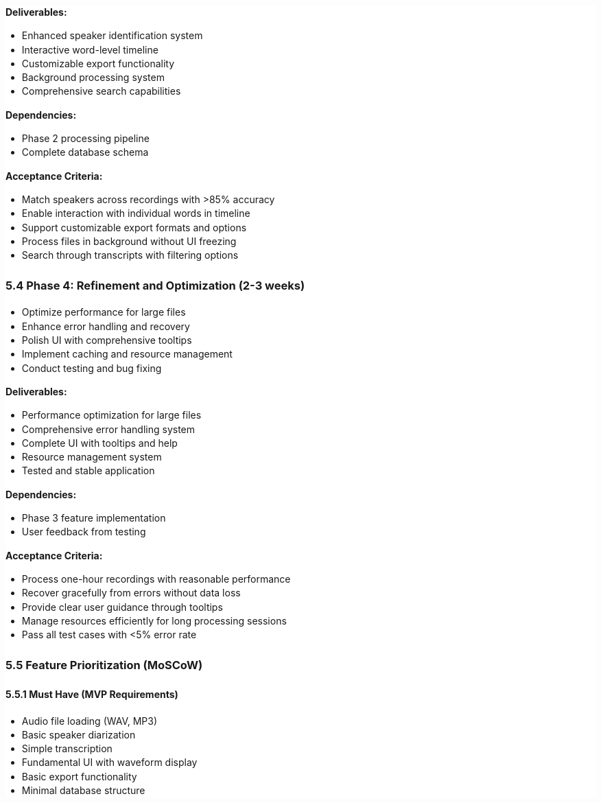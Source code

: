 **Deliverables:**
- Enhanced speaker identification system
- Interactive word-level timeline
- Customizable export functionality
- Background processing system
- Comprehensive search capabilities

**Dependencies:**
- Phase 2 processing pipeline
- Complete database schema

**Acceptance Criteria:**
- Match speakers across recordings with >85% accuracy
- Enable interaction with individual words in timeline
- Support customizable export formats and options
- Process files in background without UI freezing
- Search through transcripts with filtering options

### 5.4 Phase 4: Refinement and Optimization (2-3 weeks)
- Optimize performance for large files
- Enhance error handling and recovery
- Polish UI with comprehensive tooltips
- Implement caching and resource management
- Conduct testing and bug fixing

**Deliverables:**
- Performance optimization for large files
- Comprehensive error handling system
- Complete UI with tooltips and help
- Resource management system
- Tested and stable application

**Dependencies:**
- Phase 3 feature implementation
- User feedback from testing

**Acceptance Criteria:**
- Process one-hour recordings with reasonable performance
- Recover gracefully from errors without data loss
- Provide clear user guidance through tooltips
- Manage resources efficiently for long processing sessions
- Pass all test cases with <5% error rate

### 5.5 Feature Prioritization (MoSCoW)

#### 5.5.1 Must Have (MVP Requirements)
- Audio file loading (WAV, MP3)
- Basic speaker diarization
- Simple transcription
- Fundamental UI with waveform display
- Basic export functionality
- Minimal database structure
